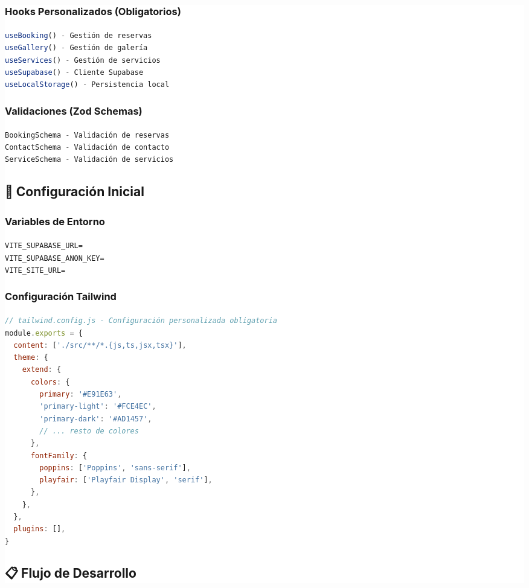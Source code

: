 ### Hooks Personalizados (Obligatorios)
```typescript
useBooking() - Gestión de reservas
useGallery() - Gestión de galería
useServices() - Gestión de servicios
useSupabase() - Cliente Supabase
useLocalStorage() - Persistencia local
```

### Validaciones (Zod Schemas)
```typescript
BookingSchema - Validación de reservas
ContactSchema - Validación de contacto
ServiceSchema - Validación de servicios
```

## 🔧 Configuración Inicial

### Variables de Entorno
```env
VITE_SUPABASE_URL=
VITE_SUPABASE_ANON_KEY=
VITE_SITE_URL=
```

### Configuración Tailwind
```javascript
// tailwind.config.js - Configuración personalizada obligatoria
module.exports = {
  content: ['./src/**/*.{js,ts,jsx,tsx}'],
  theme: {
    extend: {
      colors: {
        primary: '#E91E63',
        'primary-light': '#FCE4EC',
        'primary-dark': '#AD1457',
        // ... resto de colores
      },
      fontFamily: {
        poppins: ['Poppins', 'sans-serif'],
        playfair: ['Playfair Display', 'serif'],
      },
    },
  },
  plugins: [],
}
```

## 📋 Flujo de Desarrollo
